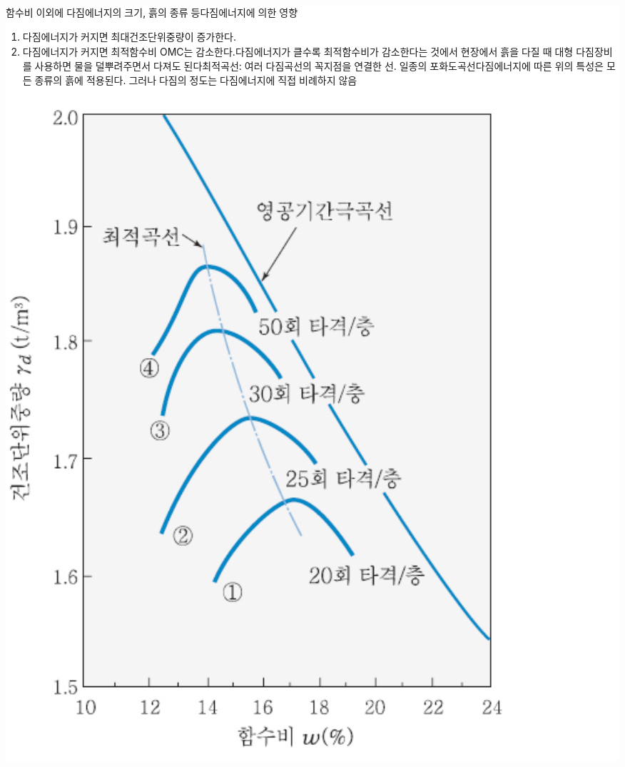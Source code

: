 함수비 이외에 다짐에너지의 크기, 흙의 종류 등다짐에너지에 의한 영향  

1. 다짐에너지가 커지면 최대건조단위중량이 증가한다.  
2. 다짐에너지가 커지면 최적함수비 OMC는 감소한다.다짐에너지가 클수록 최적함수비가 감소한다는 것에서 현장에서 흙을 다질 때 대형 다짐장비를 사용하면 물을 덜뿌려주면서 다져도 된다최적곡선: 여러 다짐곡선의 꼭지점을 연결한 선. 일종의 포화도곡선다짐에너지에 따른 위의 특성은 모든 종류의 흙에 적용된다. 그러나 다짐의 정도는 다짐에너지에 직접 비례하지 않음  

![](images/3fdf1a383bc343cf9137934e77d9b86173e64fde61de965b73f15ab7d3c52087.jpg)  
